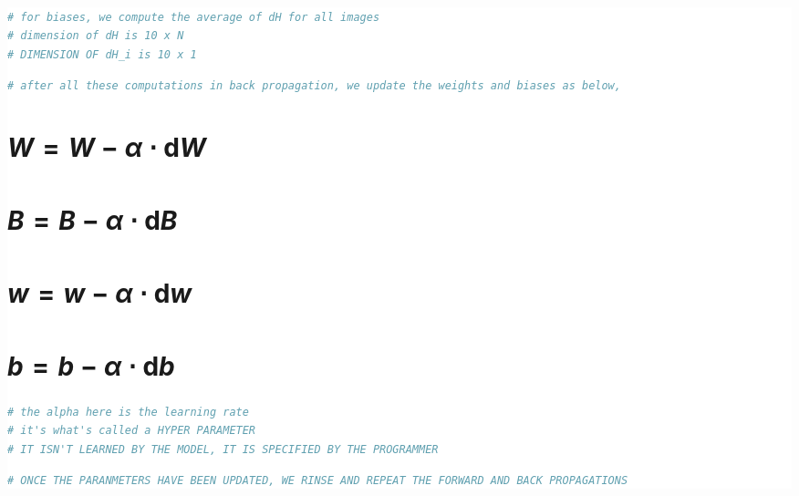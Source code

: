 ```python
# for biases, we compute the average of dH for all images
# dimension of dH is 10 x N
# DIMENSION OF dH_i is 10 x 1
```

```python
# after all these computations in back propagation, we update the weights and biases as below,
```
# $W = W - \alpha \cdot \mathrm{d}{W}$
# $B = B - \alpha \cdot \mathrm{d}{B}$
# $w = w - \alpha \cdot \mathrm{d}{w}$
# $b = b - \alpha \cdot \mathrm{d}{b}$

```python
# the alpha here is the learning rate
# it's what's called a HYPER PARAMETER
# IT ISN'T LEARNED BY THE MODEL, IT IS SPECIFIED BY THE PROGRAMMER
```

```python
# ONCE THE PARANMETERS HAVE BEEN UPDATED, WE RINSE AND REPEAT THE FORWARD AND BACK PROPAGATIONS
```
